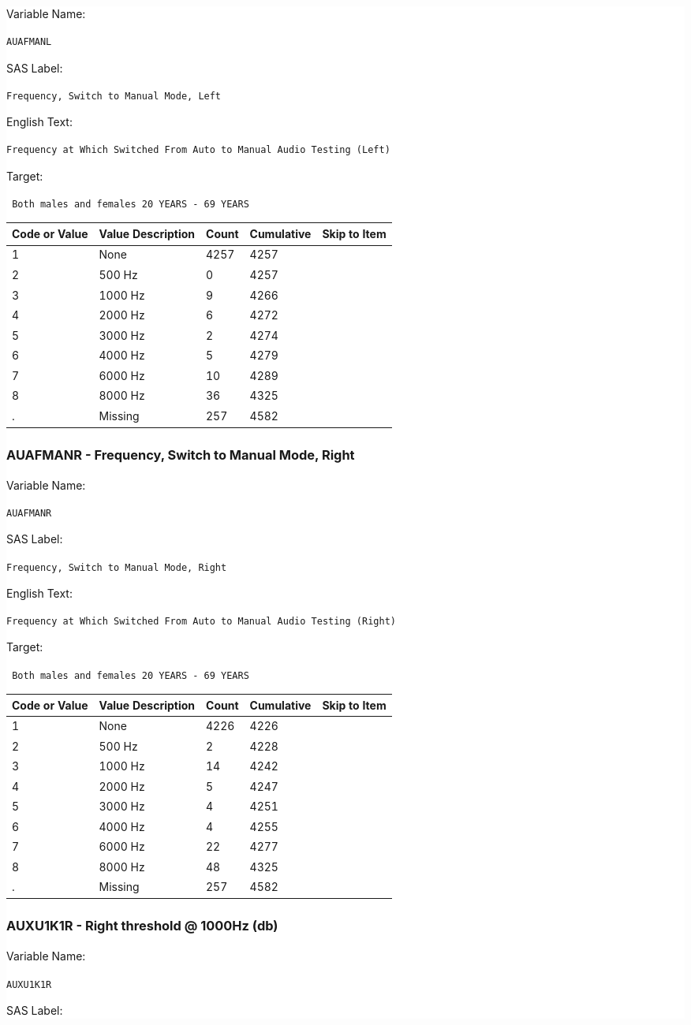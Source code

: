 Variable Name:

    AUAFMANL
SAS Label:

    Frequency, Switch to Manual Mode, Left
English Text:

    Frequency at Which Switched From Auto to Manual Audio Testing (Left)
Target:

     Both males and females 20 YEARS - 69 YEARS
Code or Value | Value Description | Count | Cumulative | Skip to Item  
---|---|---|---|---  
1 | None | 4257 | 4257 |   
2 | 500 Hz | 0 | 4257 |   
3 | 1000 Hz | 9 | 4266 |   
4 | 2000 Hz | 6 | 4272 |   
5 | 3000 Hz | 2 | 4274 |   
6 | 4000 Hz | 5 | 4279 |   
7 | 6000 Hz | 10 | 4289 |   
8 | 8000 Hz | 36 | 4325 |   
. | Missing | 257 | 4582 |   
  
### AUAFMANR - Frequency, Switch to Manual Mode, Right

Variable Name:

    AUAFMANR
SAS Label:

    Frequency, Switch to Manual Mode, Right
English Text:

    Frequency at Which Switched From Auto to Manual Audio Testing (Right)
Target:

     Both males and females 20 YEARS - 69 YEARS
Code or Value | Value Description | Count | Cumulative | Skip to Item  
---|---|---|---|---  
1 | None | 4226 | 4226 |   
2 | 500 Hz | 2 | 4228 |   
3 | 1000 Hz | 14 | 4242 |   
4 | 2000 Hz | 5 | 4247 |   
5 | 3000 Hz | 4 | 4251 |   
6 | 4000 Hz | 4 | 4255 |   
7 | 6000 Hz | 22 | 4277 |   
8 | 8000 Hz | 48 | 4325 |   
. | Missing | 257 | 4582 |   
  
### AUXU1K1R - Right threshold @ 1000Hz (db)

Variable Name:

    AUXU1K1R
SAS Label:
